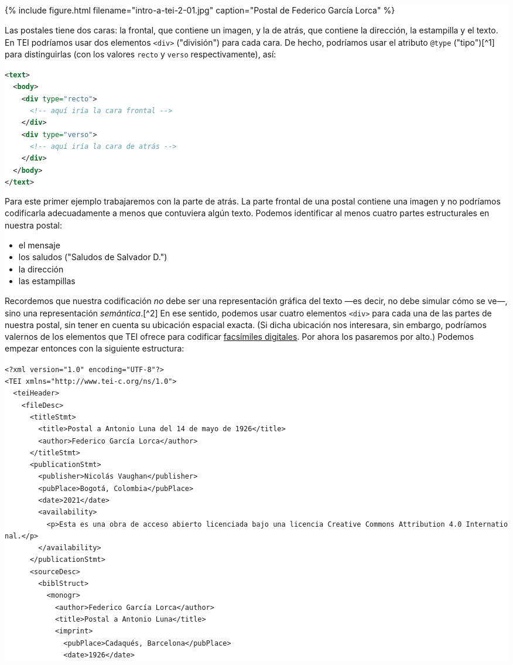 
{% include figure.html filename="intro-a-tei-2-01.jpg" caption="Postal de Federico García Lorca" %}

Las postales tiene dos caras: la frontal, que contiene un imagen, y la de atrás, que contiene la dirección, la estampilla y el texto.
En TEI podríamos usar dos elementos `<div>` ("división") para cada cara.
De hecho, podríamos usar el atributo `@type` ("tipo")[^1] para distinguirlas (con los valores `recto` y `verso` respectivamente), así:

```XML
<text>
  <body>
    <div type="recto">
      <!-- aquí iría la cara frontal -->
    </div>
    <div type="verso">
      <!-- aquí iría la cara de atrás -->
    </div>
  </body>
</text>
```

Para este primer ejemplo trabajaremos con la parte de atrás. La parte frontal de una postal contiene una imagen y no podríamos codificarla adecuadamente a menos que contuviera algún texto. Podemos identificar al menos cuatro partes estructurales en nuestra postal:

- el mensaje
- los saludos ("Saludos de Salvador D.")
- la dirección
- las estampillas

Recordemos que nuestra codificación *no* debe ser una representación gráfica del texto —es decir, no debe simular cómo se ve—, sino una representación *semántica*.[^2]
En ese sentido, podemos usar cuatro elementos `<div>` para cada una de las partes de nuestra postal, sin tener en cuenta su ubicación espacial exacta.
(Si dicha ubicación nos interesara, sin embargo, podríamos valernos de los elementos que TEI ofrece para codificar [facsímiles digitales](https://tei-c.org/release/doc/tei-p5-doc/en/html/PH.html#PHFAX).
Por ahora los pasaremos por alto.)
Podemos empezar entonces con la siguiente estructura:

```
<?xml version="1.0" encoding="UTF-8"?>
<TEI xmlns="http://www.tei-c.org/ns/1.0">
  <teiHeader>
    <fileDesc>
      <titleStmt>
        <title>Postal a Antonio Luna del 14 de mayo de 1926</title>
        <author>Federico García Lorca</author>
      </titleStmt>
      <publicationStmt>
        <publisher>Nicolás Vaughan</publisher>
        <pubPlace>Bogotá, Colombia</pubPlace>
        <date>2021</date>
        <availability>
          <p>Esta es una obra de acceso abierto licenciada bajo una licencia Creative Commons Attribution 4.0 International.</p>
        </availability>
      </publicationStmt>
      <sourceDesc>
        <biblStruct>
          <monogr>
            <author>Federico García Lorca</author>
            <title>Postal a Antonio Luna</title>
            <imprint>
              <pubPlace>Cadaqués, Barcelona</pubPlace>
              <date>1926</date>
```